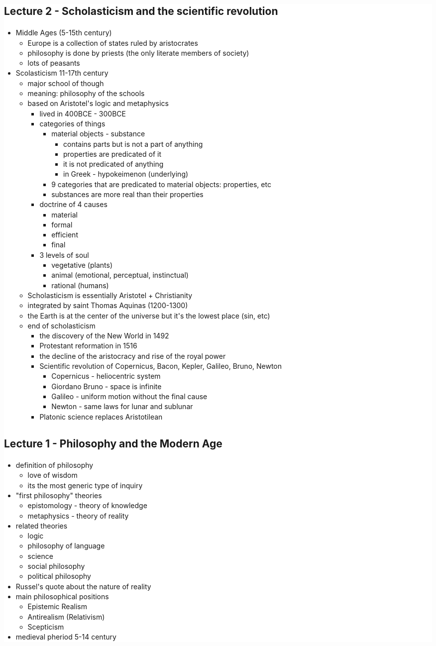 
## Lecture 2 - Scholasticism and the scientific revolution

- Middle Ages (5-15th century)
  - Europe is a collection of states ruled by aristocrates
  - philosophy is done by priests (the only literate members of society)
  - lots of peasants
- Scolasticism 11-17th century
  - major school of though
  - meaning: philosophy of the schools
  - based on Aristotel's logic and metaphysics
    - lived in 400BCE - 300BCE
    - categories of things
      - material objects - substance
        - contains parts but is not a part of anything
        - properties are predicated of it
        - it is not predicated of anything
        - in Greek - hypokeimenon (underlying)
      - 9 categories that are predicated to material objects: properties, etc
      - substances are more real than their properties
    - doctrine of 4 causes
      - material
      - formal
      - efficient
      - final
    - 3 levels of soul
      - vegetative (plants)
      - animal (emotional, perceptual, instinctual)
      - rational (humans)
  - Scholasticism is essentially Aristotel + Christianity
  - integrated by saint Thomas Aquinas (1200-1300)
  - the Earth is at the center of the universe but it's the lowest place (sin, etc)
  - end of scholasticism
    - the discovery of the New World in 1492
    - Protestant reformation in 1516
    - the decline of the aristocracy and rise of the royal power
    - Scientific revolution of Copernicus, Bacon, Kepler, Galileo, Bruno, Newton
      - Copernicus - heliocentric system
      - Giordano Bruno - space is infinite
      - Galileo - uniform motion without the final cause
      - Newton - same laws for lunar and sublunar
    - Platonic science replaces Aristotilean


## Lecture 1 - Philosophy and the Modern Age

- definition of philosophy
  - love of wisdom
  - its the most generic type of inquiry
- "first philosophy" theories
  - epistomology  - theory of knowledge
  - metaphysics - theory of reality
- related theories
  - logic
  - philosophy of language
  - science
  - social philosophy
  - political philosophy
- Russel's quote about the nature of reality
- main philosophical positions
  - Epistemic Realism
  - Antirealism (Relativism)
  - Scepticism
- medieval pheriod 5-14 century
